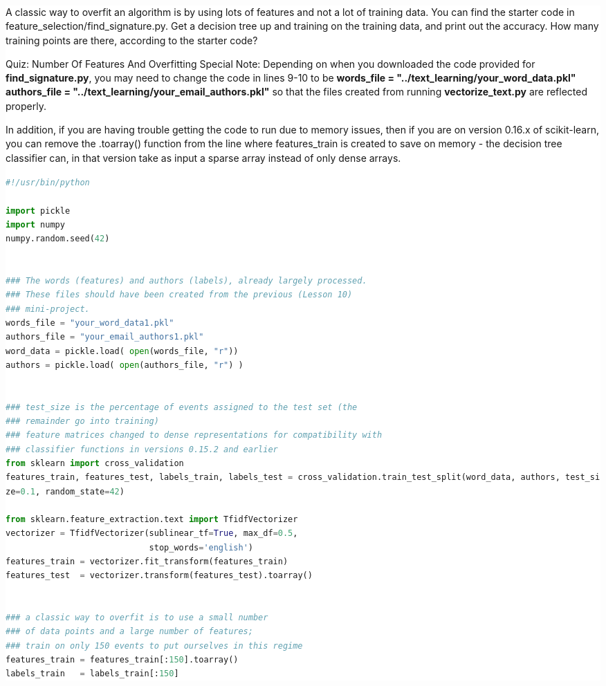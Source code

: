 A classic way to overfit an algorithm is by using lots of features and not a lot of training data. You can find the starter code in feature_selection/find_signature.py. Get a decision tree up and training on the training data, and print out the accuracy. How many training points are there, according to the starter code?


Quiz: Number Of Features And Overfitting
Special Note: Depending on when you downloaded the code provided for **find_signature.py**, you may need to change the code in lines 9-10 to be
**words_file = "../text_learning/your_word_data.pkl" authors_file = "../text_learning/your_email_authors.pkl"**
so that the files created from running **vectorize_text.py** are reflected properly.

In addition, if you are having trouble getting the code to run due to memory issues, then if you are on version 0.16.x of scikit-learn, you can remove the .toarray() function from the line where features_train is created to save on memory - the decision tree classifier can, in that version take as input a sparse array instead of only dense arrays.



```python
#!/usr/bin/python

import pickle
import numpy
numpy.random.seed(42)


### The words (features) and authors (labels), already largely processed.
### These files should have been created from the previous (Lesson 10)
### mini-project.
words_file = "your_word_data1.pkl"
authors_file = "your_email_authors1.pkl"
word_data = pickle.load( open(words_file, "r"))
authors = pickle.load( open(authors_file, "r") )


### test_size is the percentage of events assigned to the test set (the
### remainder go into training)
### feature matrices changed to dense representations for compatibility with
### classifier functions in versions 0.15.2 and earlier
from sklearn import cross_validation
features_train, features_test, labels_train, labels_test = cross_validation.train_test_split(word_data, authors, test_size=0.1, random_state=42)

from sklearn.feature_extraction.text import TfidfVectorizer
vectorizer = TfidfVectorizer(sublinear_tf=True, max_df=0.5,
                             stop_words='english')
features_train = vectorizer.fit_transform(features_train)
features_test  = vectorizer.transform(features_test).toarray()


### a classic way to overfit is to use a small number
### of data points and a large number of features;
### train on only 150 events to put ourselves in this regime
features_train = features_train[:150].toarray()
labels_train   = labels_train[:150]

```
